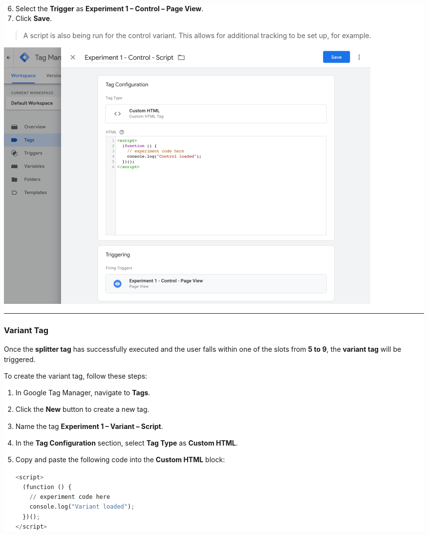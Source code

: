 6. Select the **Trigger** as **Experiment 1 – Control – Page View**.
7. Click **Save**.


> A script is also being run for the control variant. This allows for additional tracking to be set up, for example.

![GTM Control tag](gtm-control-tag.png)

---

### Variant Tag

Once the **splitter tag** has successfully executed and the user falls within one of the slots from **5 to 9**, the **variant tag** will be triggered.

To create the variant tag, follow these steps:

1. In Google Tag Manager, navigate to **Tags**.
2. Click the **New** button to create a new tag.
3. Name the tag **Experiment 1 – Variant – Script**.
4. In the **Tag Configuration** section, select **Tag Type** as **Custom HTML**.
5. Copy and paste the following code into the **Custom HTML** block:

    ``` py linenums="1"
    <script>
      (function () {
        // experiment code here
        console.log("Variant loaded");
      })();
    </script>
    ```
